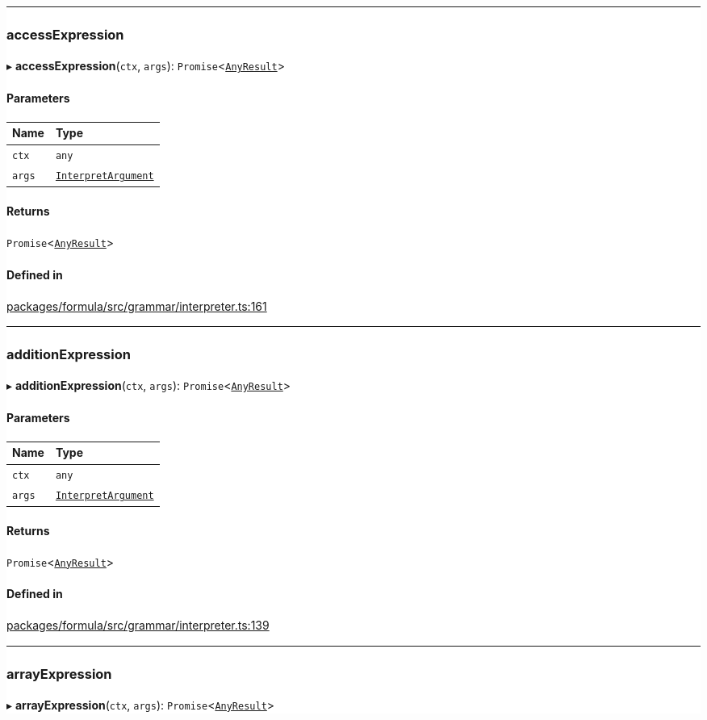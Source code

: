 ___

### <a id="accessexpression" name="accessexpression"></a> accessExpression

▸ **accessExpression**(`ctx`, `args`): `Promise`<[`AnyResult`](../README.md#anyresult)\>

#### Parameters

| Name | Type |
| :------ | :------ |
| `ctx` | `any` |
| `args` | [`InterpretArgument`](../interfaces/InterpretArgument.md) |

#### Returns

`Promise`<[`AnyResult`](../README.md#anyresult)\>

#### Defined in

[packages/formula/src/grammar/interpreter.ts:161](https://github.com/mashcard/mashcard/blob/main/packages/formula/src/grammar/interpreter.ts#L161)

___

### <a id="additionexpression" name="additionexpression"></a> additionExpression

▸ **additionExpression**(`ctx`, `args`): `Promise`<[`AnyResult`](../README.md#anyresult)\>

#### Parameters

| Name | Type |
| :------ | :------ |
| `ctx` | `any` |
| `args` | [`InterpretArgument`](../interfaces/InterpretArgument.md) |

#### Returns

`Promise`<[`AnyResult`](../README.md#anyresult)\>

#### Defined in

[packages/formula/src/grammar/interpreter.ts:139](https://github.com/mashcard/mashcard/blob/main/packages/formula/src/grammar/interpreter.ts#L139)

___

### <a id="arrayexpression" name="arrayexpression"></a> arrayExpression

▸ **arrayExpression**(`ctx`, `args`): `Promise`<[`AnyResult`](../README.md#anyresult)\>
